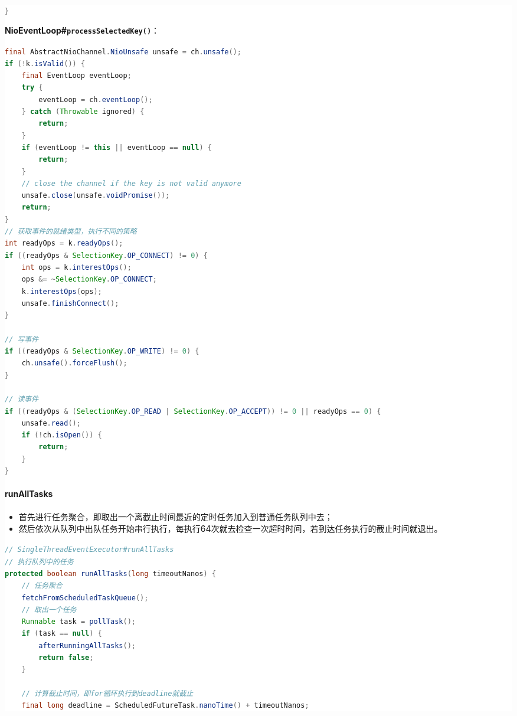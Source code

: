 ```JAVA
}
```

**NioEventLoop#`processSelectedKey()`**：

```java
final AbstractNioChannel.NioUnsafe unsafe = ch.unsafe();
if (!k.isValid()) {
    final EventLoop eventLoop;
    try {
        eventLoop = ch.eventLoop();
    } catch (Throwable ignored) {
        return;
    }
    if (eventLoop != this || eventLoop == null) {
        return;
    }
    // close the channel if the key is not valid anymore
    unsafe.close(unsafe.voidPromise());
    return;
}
// 获取事件的就绪类型，执行不同的策略
int readyOps = k.readyOps();
if ((readyOps & SelectionKey.OP_CONNECT) != 0) {
    int ops = k.interestOps();
    ops &= ~SelectionKey.OP_CONNECT;
    k.interestOps(ops);
    unsafe.finishConnect();
}

// 写事件
if ((readyOps & SelectionKey.OP_WRITE) != 0) {
    ch.unsafe().forceFlush();
}

// 读事件
if ((readyOps & (SelectionKey.OP_READ | SelectionKey.OP_ACCEPT)) != 0 || readyOps == 0) {
    unsafe.read();
    if (!ch.isOpen()) {
        return;
    }
}
```



#### runAllTasks

* 首先进行任务聚合，即取出一个离截止时间最近的定时任务加入到普通任务队列中去；
* 然后依次从队列中出队任务开始串行执行，每执行64次就去检查一次超时时间，若到达任务执行的截止时间就退出。

```JAVA
// SingleThreadEventExecutor#runAllTasks
// 执行队列中的任务
protected boolean runAllTasks(long timeoutNanos) {
    // 任务聚合
    fetchFromScheduledTaskQueue();
    // 取出一个任务
    Runnable task = pollTask();
    if (task == null) {
        afterRunningAllTasks();
        return false;
    }

    // 计算截止时间，即for循环执行到deadline就截止
    final long deadline = ScheduledFutureTask.nanoTime() + timeoutNanos;
```